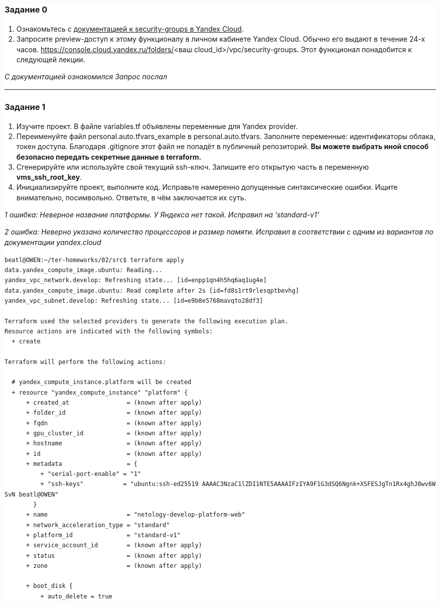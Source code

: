 
### Задание 0

1. Ознакомьтесь с [документацией к security-groups в Yandex Cloud](https://cloud.yandex.ru/docs/vpc/concepts/security-groups?from=int-console-help-center-or-nav).
2. Запросите preview-доступ к этому функционалу в личном кабинете Yandex Cloud. Обычно его выдают в течение 24-х часов.
https://console.cloud.yandex.ru/folders/<ваш cloud_id>/vpc/security-groups.
Этот функционал понадобится к следующей лекции. 

_С документацией ознакомился_
_Запрос послал_ 

---

### Задание 1

1. Изучите проект. В файле variables.tf объявлены переменные для Yandex provider.
2. Переименуйте файл personal.auto.tfvars_example в personal.auto.tfvars. Заполните переменные: идентификаторы облака, токен доступа. Благодаря .gitignore этот файл не попадёт в публичный репозиторий. **Вы можете выбрать иной способ безопасно передать секретные данные в terraform.**
3. Сгенерируйте или используйте свой текущий ssh-ключ. Запишите его открытую часть в переменную **vms_ssh_root_key**.
4. Инициализируйте проект, выполните код. Исправьте намеренно допущенные синтаксические ошибки. Ищите внимательно, посимвольно. Ответьте, в чём заключается их суть.

_1 ошибка: Неверное название платформы. У Яндекса нет такой. Исправил на 'standard-v1'_

_2 ошибка: Неверно указано количество процессоров и размер памяти. Исправил в соответствии с одним из вариантов по документации yandex.cloud_


```
beatl@OWEN:~/ter-homeworks/02/src$ terraform apply
data.yandex_compute_image.ubuntu: Reading...
yandex_vpc_network.develop: Refreshing state... [id=enpp1qn4h5hq6aq1ug4e]
data.yandex_compute_image.ubuntu: Read complete after 2s [id=fd8s1rt9rlesqptbevhg]
yandex_vpc_subnet.develop: Refreshing state... [id=e9b8e5768mavqto28df3]

Terraform used the selected providers to generate the following execution plan.
Resource actions are indicated with the following symbols:
  + create

Terraform will perform the following actions:

  # yandex_compute_instance.platform will be created
  + resource "yandex_compute_instance" "platform" {
      + created_at                = (known after apply)
      + folder_id                 = (known after apply)
      + fqdn                      = (known after apply)
      + gpu_cluster_id            = (known after apply)
      + hostname                  = (known after apply)
      + id                        = (known after apply)
      + metadata                  = {
          + "serial-port-enable" = "1"
          + "ssh-keys"           = "ubuntu:ssh-ed25519 AAAAC3NzaC1lZDI1NTE5AAAAIFzIYA9F1G3dSQ6Ngnk+XSFESJgTn1Rx4ghJ0wv6WSvN beatl@OWEN"
        }
      + name                      = "netology-develop-platform-web"
      + network_acceleration_type = "standard"
      + platform_id               = "standard-v1"
      + service_account_id        = (known after apply)
      + status                    = (known after apply)
      + zone                      = (known after apply)

      + boot_disk {
          + auto_delete = true
```